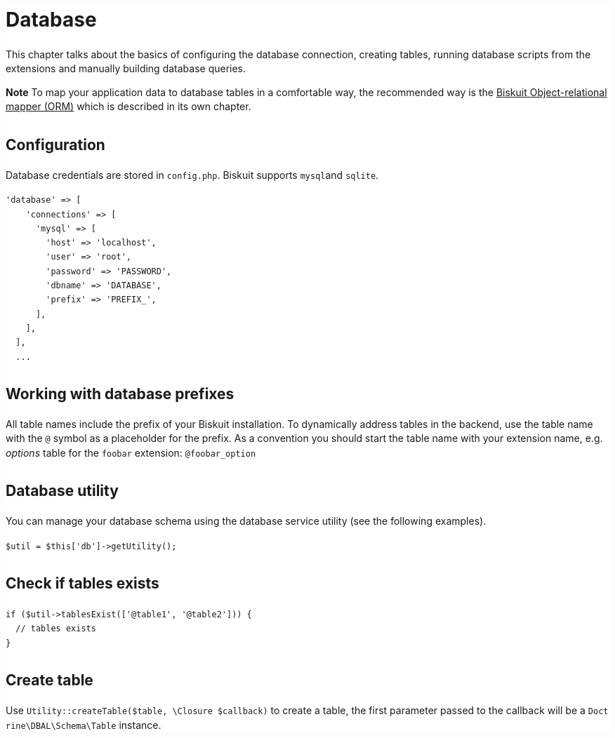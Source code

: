 # Database

<p class="uk-article-lead">This chapter talks about the basics of configuring the database connection, creating tables, running database scripts from the extensions and manually building database queries.</p>

**Note** To map your application data to database tables in a comfortable way, the recommended way is the [Biskuit Object-relational mapper (ORM)](orm.md) which is described in its own chapter.


## Configuration
Database credentials are stored in `config.php`. Biskuit supports `mysql`and `sqlite`.

```
'database' => [
    'connections' => [
      'mysql' => [
        'host' => 'localhost',
        'user' => 'root',
        'password' => 'PASSWORD',
        'dbname' => 'DATABASE',
        'prefix' => 'PREFIX_',
      ],
    ],
  ],
  ...
```

## Working with database prefixes
All table names include the prefix of your Biskuit installation. To dynamically address tables in the backend, use the table name with the `@` symbol as a placeholder for the prefix. As a convention you should start the table name with your extension name, e.g. _options_ table for the `foobar` extension: `@foobar_option`

## Database utility
You can manage your database schema using the database service utility (see the following examples).

```
$util = $this['db']->getUtility();
```

## Check if tables exists

```
if ($util->tablesExist(['@table1', '@table2'])) {
  // tables exists
}
```

## Create table
Use `Utility::createTable($table, \Closure $callback)` to create a table, the first parameter passed to the callback will be a `Doctrine\DBAL\Schema\Table` instance.

